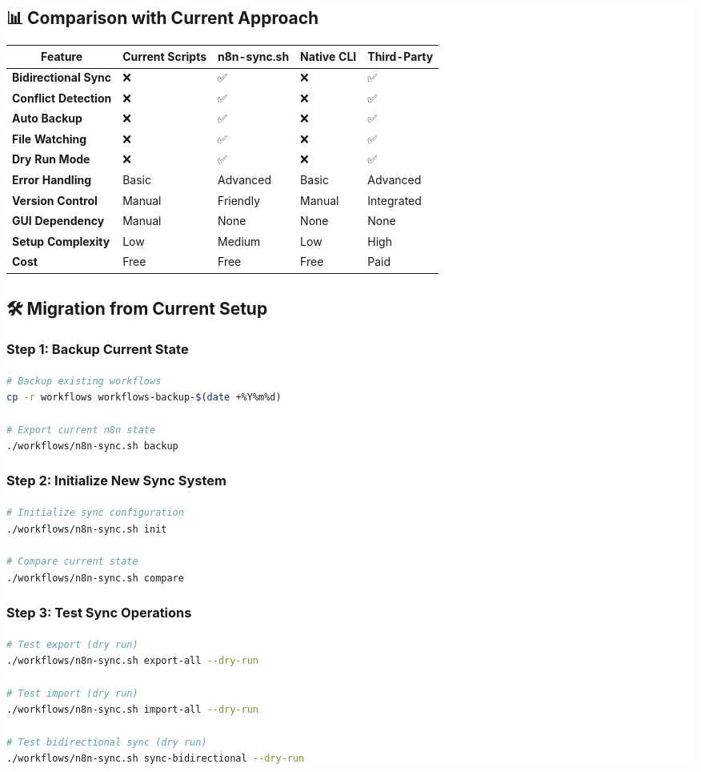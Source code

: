 ## 📊 Comparison with Current Approach

| Feature | Current Scripts | n8n-sync.sh | Native CLI | Third-Party |
|---------|----------------|-------------|------------|-------------|
| **Bidirectional Sync** | ❌ | ✅ | ❌ | ✅ |
| **Conflict Detection** | ❌ | ✅ | ❌ | ✅ |
| **Auto Backup** | ❌ | ✅ | ❌ | ✅ |
| **File Watching** | ❌ | ✅ | ❌ | ✅ |
| **Dry Run Mode** | ❌ | ✅ | ❌ | ✅ |
| **Error Handling** | Basic | Advanced | Basic | Advanced |
| **Version Control** | Manual | Friendly | Manual | Integrated |
| **GUI Dependency** | Manual | None | None | None |
| **Setup Complexity** | Low | Medium | Low | High |
| **Cost** | Free | Free | Free | Paid |

## 🛠️ Migration from Current Setup

### Step 1: Backup Current State

```bash
# Backup existing workflows
cp -r workflows workflows-backup-$(date +%Y%m%d)

# Export current n8n state
./workflows/n8n-sync.sh backup
```

### Step 2: Initialize New Sync System

```bash
# Initialize sync configuration
./workflows/n8n-sync.sh init

# Compare current state
./workflows/n8n-sync.sh compare
```

### Step 3: Test Sync Operations

```bash
# Test export (dry run)
./workflows/n8n-sync.sh export-all --dry-run

# Test import (dry run)
./workflows/n8n-sync.sh import-all --dry-run

# Test bidirectional sync (dry run)
./workflows/n8n-sync.sh sync-bidirectional --dry-run
```
